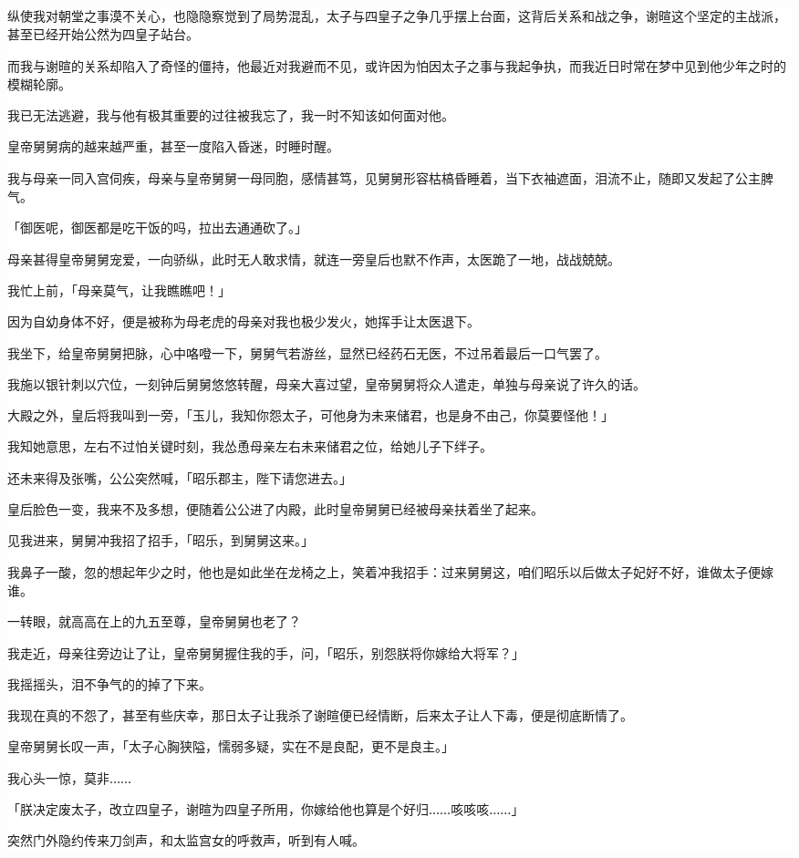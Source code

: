 纵使我对朝堂之事漠不关心，也隐隐察觉到了局势混乱，太子与四皇子之争几乎摆上台面，这背后关系和战之争，谢暄这个坚定的主战派，甚至已经开始公然为四皇子站台。


而我与谢暄的关系却陷入了奇怪的僵持，他最近对我避而不见，或许因为怕因太子之事与我起争执，而我近日时常在梦中见到他少年之时的模糊轮廓。


我已无法逃避，我与他有极其重要的过往被我忘了，我一时不知该如何面对他。


皇帝舅舅病的越来越严重，甚至一度陷入昏迷，时睡时醒。


我与母亲一同入宫伺疾，母亲与皇帝舅舅一母同胞，感情甚笃，见舅舅形容枯槁昏睡着，当下衣袖遮面，泪流不止，随即又发起了公主脾气。


「御医呢，御医都是吃干饭的吗，拉出去通通砍了。」


母亲甚得皇帝舅舅宠爱，一向骄纵，此时无人敢求情，就连一旁皇后也默不作声，太医跪了一地，战战兢兢。


我忙上前，「母亲莫气，让我瞧瞧吧！」


因为自幼身体不好，便是被称为母老虎的母亲对我也极少发火，她挥手让太医退下。


我坐下，给皇帝舅舅把脉，心中咯噔一下，舅舅气若游丝，显然已经药石无医，不过吊着最后一口气罢了。


我施以银针刺以穴位，一刻钟后舅舅悠悠转醒，母亲大喜过望，皇帝舅舅将众人遣走，单独与母亲说了许久的话。


大殿之外，皇后将我叫到一旁，「玉儿，我知你怨太子，可他身为未来储君，也是身不由己，你莫要怪他！」


我知她意思，左右不过怕关键时刻，我怂恿母亲左右未来储君之位，给她儿子下绊子。


还未来得及张嘴，公公突然喊，「昭乐郡主，陛下请您进去。」


皇后脸色一变，我来不及多想，便随着公公进了内殿，此时皇帝舅舅已经被母亲扶着坐了起来。


见我进来，舅舅冲我招了招手，「昭乐，到舅舅这来。」


我鼻子一酸，忽的想起年少之时，他也是如此坐在龙椅之上，笑着冲我招手：过来舅舅这，咱们昭乐以后做太子妃好不好，谁做太子便嫁谁。


一转眼，就高高在上的九五至尊，皇帝舅舅也老了？


我走近，母亲往旁边让了让，皇帝舅舅握住我的手，问，「昭乐，别怨朕将你嫁给大将军？」


我摇摇头，泪不争气的的掉了下来。


我现在真的不怨了，甚至有些庆幸，那日太子让我杀了谢暄便已经情断，后来太子让人下毒，便是彻底断情了。


皇帝舅舅长叹一声，「太子心胸狭隘，懦弱多疑，实在不是良配，更不是良主。」


我心头一惊，莫非……


「朕决定废太子，改立四皇子，谢暄为四皇子所用，你嫁给他也算是个好归……咳咳咳……」


突然门外隐约传来刀剑声，和太监宫女的呼救声，听到有人喊。
